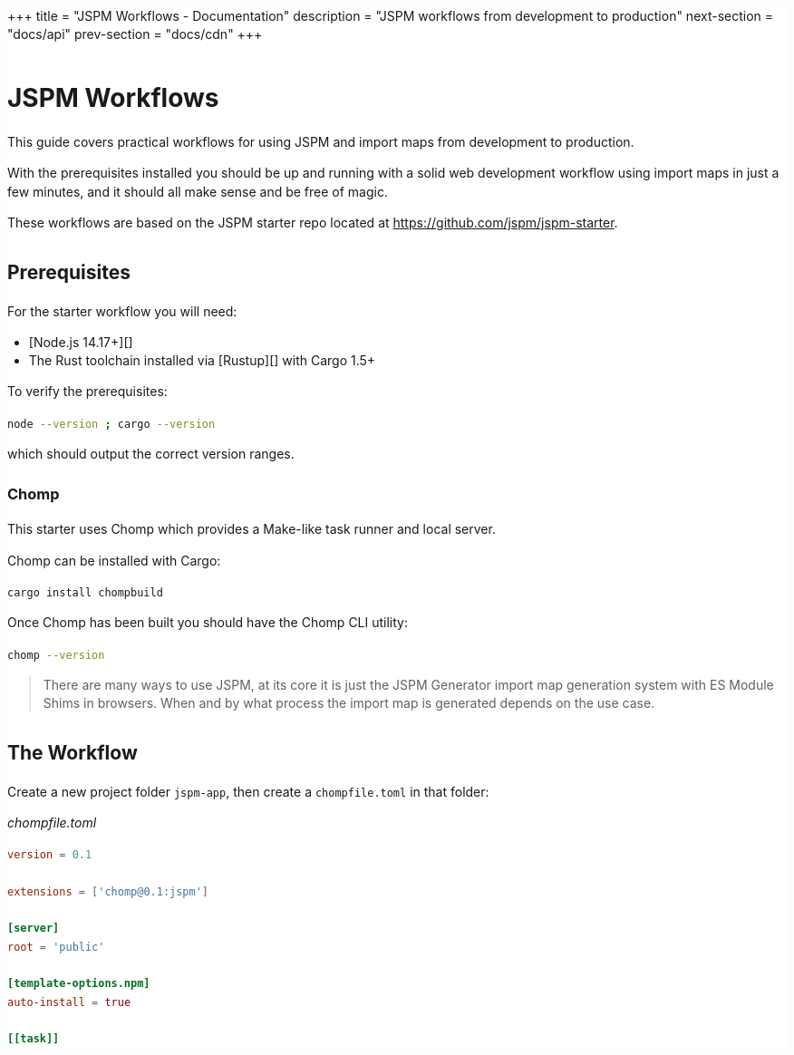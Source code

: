 +++
title = "JSPM Workflows - Documentation"
description = "JSPM workflows from development to production"
next-section = "docs/api"
prev-section = "docs/cdn"
+++

# JSPM Workflows

This guide covers practical workflows for using JSPM and import maps from development to production.

With the prerequisites installed you should be up and running with a solid web development workflow using import maps in just a few minutes, and it should all make sense and be free of magic.

These workflows are based on the JSPM starter repo located at https://github.com/jspm/jspm-starter.

## Prerequisites

For the starter workflow you will need:

* [Node.js 14.17+][]
* The Rust toolchain installed via [Rustup][] with Cargo 1.5+

To verify the prerequisites:

```sh
node --version ; cargo --version
```

which should output the correct version ranges.

### Chomp

This starter uses Chomp which provides a Make-like task runner and local server.

Chomp can be installed with Cargo:

```sh
cargo install chompbuild
```

Once Chomp has been built you should have the Chomp CLI utility:

```sh
chomp --version
```

> There are many ways to use JSPM, at its core it is just the JSPM Generator import map generation system with ES Module Shims in browsers.
> When and by what process the import map is generated depends on the use case.

## The Workflow

Create a new project folder `jspm-app`, then create a `chompfile.toml` in that folder:

_chompfile.toml_
```toml
version = 0.1

extensions = ['chomp@0.1:jspm']

[server]
root = 'public'

[template-options.npm]
auto-install = true

[[task]]
```